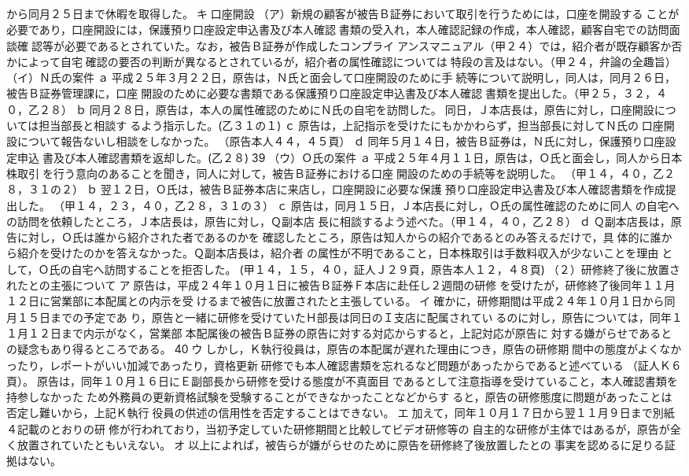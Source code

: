 から同月２５日まで休暇を取得した。 
キ 口座開設 
（ア）新規の顧客が被告Ｂ証券において取引を行うためには，口座を開設する
ことが必要であり，口座開設には，保護預り口座設定申込書及び本人確認
書類の受入れ，本人確認記録の作成，本人確認，顧客自宅での訪問面談確
認等が必要であるとされていた。なお，被告Ｂ証券が作成したコンプライ
アンスマニュアル（甲２４）では，紹介者が既存顧客か否かによって自宅
確認の要否の判断が異なるとされているが，紹介者の属性確認については
特段の言及はない。（甲２４，弁論の全趣旨） 
（イ）Ｎ氏の案件 
ａ 平成２５年３月２２日，原告は，Ｎ氏と面会して口座開設のために手
続等について説明し，同人は，同月２６日，被告Ｂ証券管理課に，口座
開設のために必要な書類である保護預り口座設定申込書及び本人確認
書類を提出した。（甲２５，３２，４０，乙２８） 
ｂ 同月２８日，原告は，本人の属性確認のためにＮ氏の自宅を訪問した。
同日，Ｊ本店長は，原告に対し，口座開設については担当部長と相談す
るよう指示した。(乙３１の１) 
ｃ 原告は，上記指示を受けたにもかかわらず，担当部長に対してＮ氏の
口座開設について報告ないし相談をしなかった。 
（原告本人４４，４５頁） 
ｄ 同年５月１４日，被告Ｂ証券は，Ｎ氏に対し，保護預り口座設定申込
書及び本人確認書類を返却した。(乙２８) 
 39 
（ウ）Ｏ氏の案件 
ａ 平成２５年４月１１日，原告は，Ｏ氏と面会し，同人から日本株取引
を行う意向のあることを聞き，同人に対して，被告Ｂ証券における口座
開設のための手続等を説明した。 
（甲１４，４０，乙２８，３１の２） 
ｂ 翌１２日，Ｏ氏は，被告Ｂ証券本店に来店し，口座開設に必要な保護
預り口座設定申込書及び本人確認書類を作成提出した。 
（甲１４，２３，４０，乙２８，３１の３） 
ｃ 原告は，同月１５日，Ｊ本店長に対し，Ｏ氏の属性確認のために同人
の自宅への訪問を依頼したところ，Ｊ本店長は，原告に対し，Ｑ副本店
長に相談するよう述べた。（甲１４，４０，乙２８） 
ｄ Ｑ副本店長は，原告に対し，Ｏ氏は誰から紹介された者であるのかを
確認したところ，原告は知人からの紹介であるとのみ答えるだけで，具
体的に誰から紹介を受けたのかを答えなかった。Ｑ副本店長は，紹介者
の属性が不明であること，日本株取引は手数料収入が少ないことを理由
として，Ｏ氏の自宅へ訪問することを拒否した。 
(甲１４，１５，４０，証人Ｊ２９頁，原告本人１２，４８頁) 
（２）研修終了後に放置されたとの主張について 
ア 原告は，平成２４年１０月１日に被告Ｂ証券Ｆ本店に赴任し２週間の研修
を受けたが，研修終了後同年１１月１２日に営業部に本配属との内示を受
けるまで被告に放置されたと主張している。 
イ 確かに，研修期間は平成２４年１０月１日から同月１５日までの予定であ
り，原告と一緒に研修を受けていたＨ部長は同日のＩ支店に配属されてい
るのに対し，原告については，同年１１月１２日まで内示がなく，営業部
本配属後の被告Ｂ証券の原告に対する対応からすると，上記対応が原告に
対する嫌がらせであるとの疑念もあり得るところである。 
 40 
ウ しかし，Ｋ執行役員は，原告の本配属が遅れた理由につき，原告の研修期
間中の態度がよくなかったり，レポートがいい加減であったり，資格更新
研修でも本人確認書類を忘れるなど問題があったからであると述べている
（証人Ｋ６頁）。 
原告は，同年１０月１６日にＥ副部長から研修を受ける態度が不真面目
であるとして注意指導を受けていること，本人確認書類を持参しなかった
ため外務員の更新資格試験を受験することができなかったことなどからす
ると，原告の研修態度に問題があったことは否定し難いから，上記Ｋ執行
役員の供述の信用性を否定することはできない。 
エ 加えて，同年１０月１７日から翌１１月９日まで別紙４記載のとおりの研
修が行われており，当初予定していた研修期間と比較してビデオ研修等の
自主的な研修が主体ではあるが，原告が全く放置されていたともいえない。 
オ 以上によれば，被告らが嫌がらせのために原告を研修終了後放置したとの
事実を認めるに足りる証拠はない。 